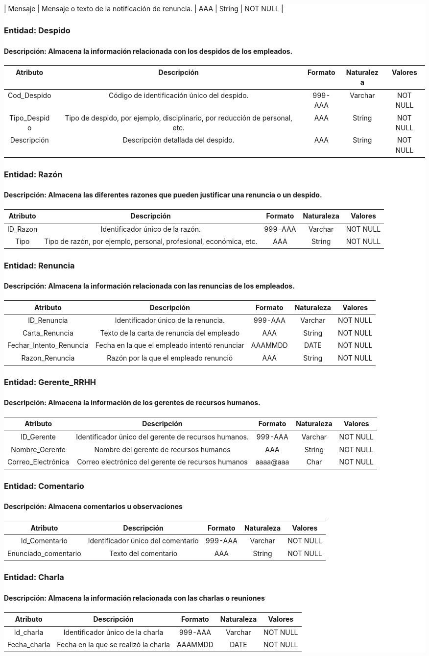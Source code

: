 |       Mensaje      |     Mensaje o texto de la notificación de renuncia.     |   AAA   |   String   | NOT NULL |
### Entidad: Despido
#### Descripción: Almacena la información relacionada con los despidos de los empleados.
|   Atributo   |                                  Descripción                                 | Formato | Naturaleza |  Valores |
|:------------:|:----------------------------------------------------------------------------:|:-------:|:----------:|:--------:|
|  Cod_Despido |                  Código de identificación único del despido.                 | 999-AAA |   Varchar  | NOT NULL |
| Tipo_Despido | Tipo de despido, por ejemplo, disciplinario, por reducción de personal, etc. |   AAA   |   String   | NOT NULL |
|  Descripción |                      Descripción detallada del despido.                      |   AAA   |   String   | NOT NULL |
### Entidad: Razón
#### Descripción: Almacena las diferentes razones que pueden justificar una renuncia o un despido.
| Atributo |                             Descripción                            | Formato | Naturaleza |  Valores |
|:--------:|:------------------------------------------------------------------:|:-------:|:----------:|:--------:|
| ID_Razon |                  Identificador único de la razón.                  | 999-AAA |   Varchar  | NOT NULL |
|   Tipo   | Tipo de razón, por ejemplo, personal, profesional, económica, etc. |   AAA   |   String   | NOT NULL |
### Entidad: Renuncia
#### Descripción: Almacena la información relacionada con las renuncias de los empleados.
|         Atributo        |                  Descripción                  | Formato | Naturaleza |  Valores |
|:-----------------------:|:---------------------------------------------:|:-------:|:----------:|:--------:|
|       ID_Renuncia       |      Identificador único de la renuncia.      | 999-AAA |   Varchar  | NOT NULL |
|      Carta_Renuncia     |   Texto de la carta de renuncia del empleado  |   AAA   |   String   | NOT NULL |
| Fechar_Intento_Renuncia | Fecha en la que el empleado intentó renunciar | AAAMMDD |    DATE    | NOT NULL |
|      Razon_Renuncia     |      Razón por la que el empleado renunció    |   AAA   |   String   | NOT NULL |
### Entidad: Gerente_RRHH
#### Descripción: Almacena la información de los gerentes de recursos humanos.
|      Atributo      |                      Descripción                     |  Formato | Naturaleza |  Valores |
|:------------------:|:----------------------------------------------------:|:--------:|:----------:|:--------:|
|     ID_Gerente     | Identificador único del gerente de recursos humanos. |  999-AAA |   Varchar  | NOT NULL |
|   Nombre_Gerente   |        Nombre del gerente de recursos humanos        |    AAA   |   String   | NOT NULL |
| Correo_Electrónica |  Correo electrónico del gerente de recursos humanos  | aaaa@aaa |    Char    | NOT NULL |
### Entidad: Comentario
#### Descripción: Almacena comentarios u observaciones
|       Atributo       |             Descripción            | Formato | Naturaleza |  Valores |
|:--------------------:|:----------------------------------:|:-------:|:----------:|:--------:|
|     Id_Comentario    | Identificador único del comentario | 999-AAA |   Varchar  | NOT NULL |
| Enunciado_comentario |        Texto del comentario        |   AAA   |   String   | NOT NULL |
### Entidad: Charla
#### Descripción: Almacena la información relacionada con las charlas o reuniones
|   Atributo   |              Descripción             |  Formato | Naturaleza |  Valores |
|:------------:|:------------------------------------:|:--------:|:----------:|:--------:|
|   Id_charla  |   Identificador único de la charla   |  999-AAA |   Varchar  | NOT NULL |
| Fecha_charla | Fecha en la que se realizó la charla |  AAAMMDD |    DATE    | NOT NULL |